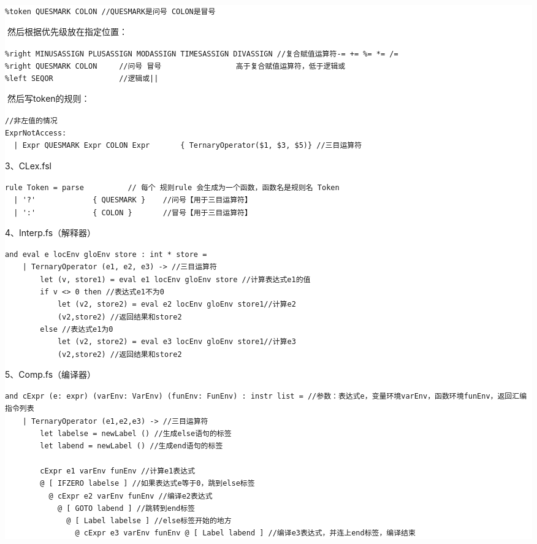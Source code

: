 ```
%token QUESMARK COLON //QUESMARK是问号 COLON是冒号
```

​		然后根据优先级放在指定位置：

```
%right MINUSASSIGN PLUSASSIGN MODASSIGN TIMESASSIGN DIVASSIGN //复合赋值运算符-= += %= *= /=
%right QUESMARK COLON     //问号 冒号                 高于复合赋值运算符，低于逻辑或
%left SEQOR               //逻辑或||
```

​		然后写token的规则：

```
//非左值的情况
ExprNotAccess:
  | Expr QUESMARK Expr COLON Expr       { TernaryOperator($1, $3, $5)} //三目运算符
```

3、CLex.fsl

```
rule Token = parse          // 每个 规则rule 会生成为一个函数，函数名是规则名 Token
  | '?'             { QUESMARK }    //问号【用于三目运算符】
  | ':'             { COLON }       //冒号【用于三目运算符】
```

4、Interp.fs（解释器）

```
and eval e locEnv gloEnv store : int * store =
    | TernaryOperator (e1, e2, e3) -> //三目运算符
        let (v, store1) = eval e1 locEnv gloEnv store //计算表达式e1的值
        if v <> 0 then //表达式e1不为0
            let (v2, store2) = eval e2 locEnv gloEnv store1//计算e2
            (v2,store2) //返回结果和store2
        else //表达式e1为0
            let (v2, store2) = eval e3 locEnv gloEnv store1//计算e3
            (v2,store2) //返回结果和store2
```

5、Comp.fs（编译器）

```
and cExpr (e: expr) (varEnv: VarEnv) (funEnv: FunEnv) : instr list = //参数：表达式e，变量环境varEnv，函数环境funEnv，返回汇编指令列表
    | TernaryOperator (e1,e2,e3) -> //三目运算符
        let labelse = newLabel () //生成else语句的标签
        let labend = newLabel () //生成end语句的标签
        
        cExpr e1 varEnv funEnv //计算e1表达式
        @ [ IFZERO labelse ] //如果表达式e等于0，跳到else标签
          @ cExpr e2 varEnv funEnv //编译e2表达式
            @ [ GOTO labend ] //跳转到end标签
              @ [ Label labelse ] //else标签开始的地方
                @ cExpr e3 varEnv funEnv @ [ Label labend ] //编译e3表达式，并连上end标签，编译结束
```
